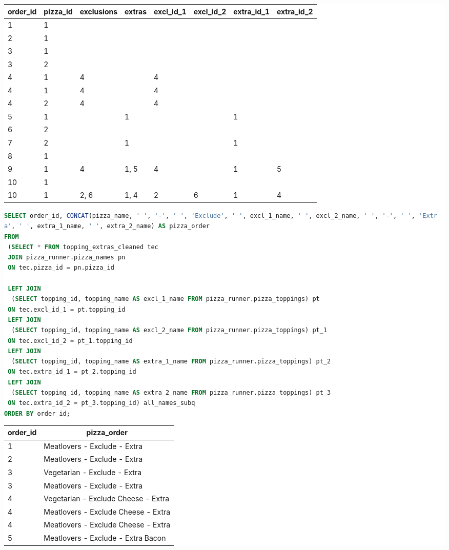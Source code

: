 | order_id | pizza_id | exclusions | extras | excl_id_1 | excl_id_2 | extra_id_1 | extra_id_2 |
| -------- | -------- | ---------- | ------ | --------- | --------- | ---------- | ---------- |
| 1        | 1        |            |        |           |           |            |            |
| 2        | 1        |            |        |           |           |            |            |
| 3        | 1        |            |        |           |           |            |            |
| 3        | 2        |            |        |           |           |            |            |
| 4        | 1        | 4          |        | 4         |           |            |            |
| 4        | 1        | 4          |        | 4         |           |            |            |
| 4        | 2        | 4          |        | 4         |           |            |            |
| 5        | 1        |            | 1      |           |           | 1          |            |
| 6        | 2        |            |        |           |           |            |            |
| 7        | 2        |            | 1      |           |           | 1          |            |
| 8        | 1        |            |        |           |           |            |            |
| 9        | 1        | 4          | 1, 5   | 4         |           | 1          |  5         |
| 10       | 1        |            |        |           |           |            |            |
| 10       | 1        | 2, 6       | 1, 4   | 2         |  6        | 1          |  4         |

~~~sql
SELECT order_id, CONCAT(pizza_name, ' ', '-', ' ', 'Exclude', ' ', excl_1_name, ' ', excl_2_name, ' ', '-', ' ', 'Extra', ' ', extra_1_name, ' ', extra_2_name) AS pizza_order
FROM  
 (SELECT * FROM topping_extras_cleaned tec
 JOIN pizza_runner.pizza_names pn
 ON tec.pizza_id = pn.pizza_id
    
 LEFT JOIN
  (SELECT topping_id, topping_name AS excl_1_name FROM pizza_runner.pizza_toppings) pt 
 ON tec.excl_id_1 = pt.topping_id
 LEFT JOIN
  (SELECT topping_id, topping_name AS excl_2_name FROM pizza_runner.pizza_toppings) pt_1 
 ON tec.excl_id_2 = pt_1.topping_id
 LEFT JOIN
  (SELECT topping_id, topping_name AS extra_1_name FROM pizza_runner.pizza_toppings) pt_2 
 ON tec.extra_id_1 = pt_2.topping_id
 LEFT JOIN
  (SELECT topping_id, topping_name AS extra_2_name FROM pizza_runner.pizza_toppings) pt_3 
 ON tec.extra_id_2 = pt_3.topping_id) all_names_subq
ORDER BY order_id;
~~~

| order_id | pizza_order                                                   |
| -------- | ------------------------------------------------------------- |
| 1        | Meatlovers - Exclude   - Extra                                |
| 2        | Meatlovers - Exclude   - Extra                                |
| 3        | Vegetarian - Exclude   - Extra                                |
| 3        | Meatlovers - Exclude   - Extra                                |
| 4        | Vegetarian - Exclude Cheese  - Extra                          |
| 4        | Meatlovers - Exclude Cheese  - Extra                          |
| 4        | Meatlovers - Exclude Cheese  - Extra                          |
| 5        | Meatlovers - Exclude   - Extra Bacon                          |